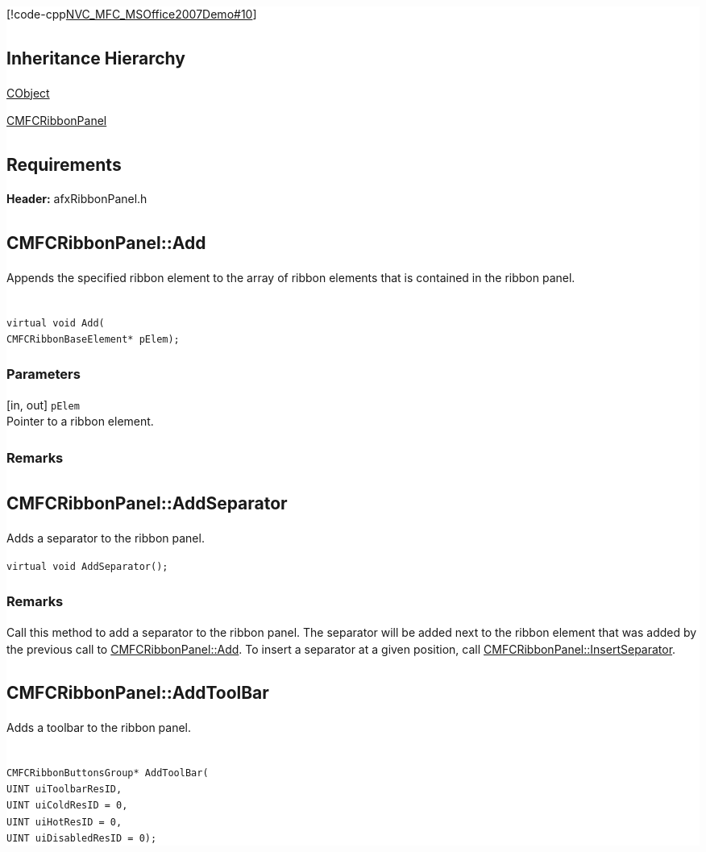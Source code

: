  [!code-cpp[NVC_MFC_MSOffice2007Demo#10](../../mfc/reference/codesnippet/cpp/cmfcribbonpanel-class_1.cpp)]  
  
## Inheritance Hierarchy  
 [CObject](../../mfc/reference/cobject-class.md)  
  
 [CMFCRibbonPanel](../../mfc/reference/cmfcribbonpanel-class.md)  
  
## Requirements  
 **Header:** afxRibbonPanel.h  
  
##  <a name="cmfcribbonpanel__add"></a>  CMFCRibbonPanel::Add  
 Appends the specified ribbon element to the array of ribbon elements that is contained in the ribbon panel.  
  
```  
 
virtual void Add(
CMFCRibbonBaseElement* pElem);
```  
  
### Parameters  
 [in, out] `pElem`  
 Pointer to a ribbon element.  
  
### Remarks  
  
##  <a name="cmfcribbonpanel__addseparator"></a>  CMFCRibbonPanel::AddSeparator  
 Adds a separator to the ribbon panel.  
  
```  
virtual void AddSeparator();
```  
  
### Remarks  
 Call this method to add a separator to the ribbon panel. The separator will be added next to the ribbon element that was added by the previous call to [CMFCRibbonPanel::Add](#cmfcribbonpanel__add). To insert a separator at a given position, call [CMFCRibbonPanel::InsertSeparator](#cmfcribbonpanel__insertseparator).  
  
##  <a name="cmfcribbonpanel__addtoolbar"></a>  CMFCRibbonPanel::AddToolBar  
 Adds a toolbar to the ribbon panel.  
  
```  
 
CMFCRibbonButtonsGroup* AddToolBar(
UINT uiToolbarResID,  
UINT uiColdResID = 0,  
UINT uiHotResID = 0,  
UINT uiDisabledResID = 0);
```  
  